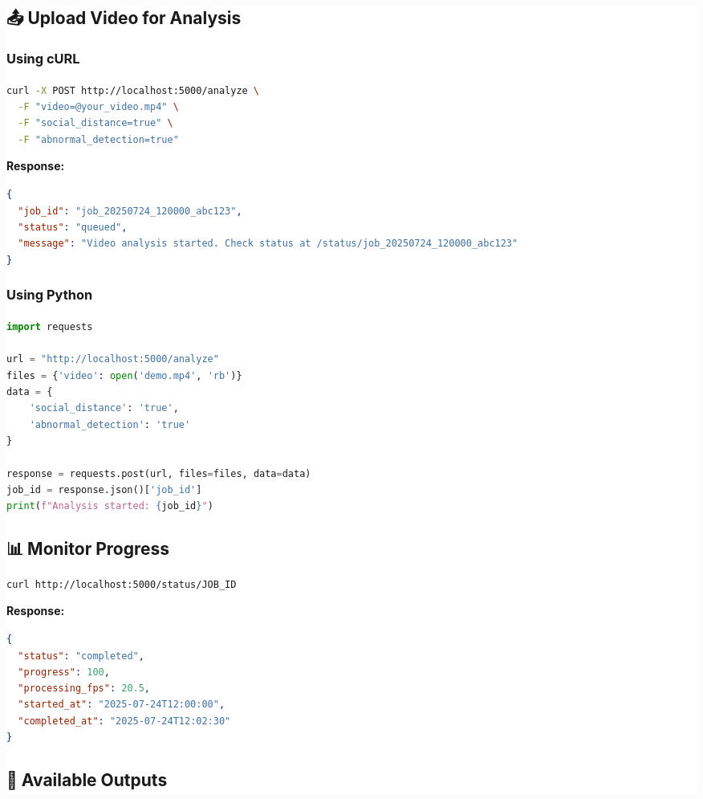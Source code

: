## 📤 **Upload Video for Analysis**

### **Using cURL**
```bash
curl -X POST http://localhost:5000/analyze \
  -F "video=@your_video.mp4" \
  -F "social_distance=true" \
  -F "abnormal_detection=true"
```

**Response:**
```json
{
  "job_id": "job_20250724_120000_abc123",
  "status": "queued",
  "message": "Video analysis started. Check status at /status/job_20250724_120000_abc123"
}
```

### **Using Python**
```python
import requests

url = "http://localhost:5000/analyze"
files = {'video': open('demo.mp4', 'rb')}
data = {
    'social_distance': 'true',
    'abnormal_detection': 'true'
}

response = requests.post(url, files=files, data=data)
job_id = response.json()['job_id']
print(f"Analysis started: {job_id}")
```

## 📊 **Monitor Progress**

```bash
curl http://localhost:5000/status/JOB_ID
```

**Response:**
```json
{
  "status": "completed",
  "progress": 100,
  "processing_fps": 20.5,
  "started_at": "2025-07-24T12:00:00",
  "completed_at": "2025-07-24T12:02:30"
}
```

## 📁 **Available Outputs**

